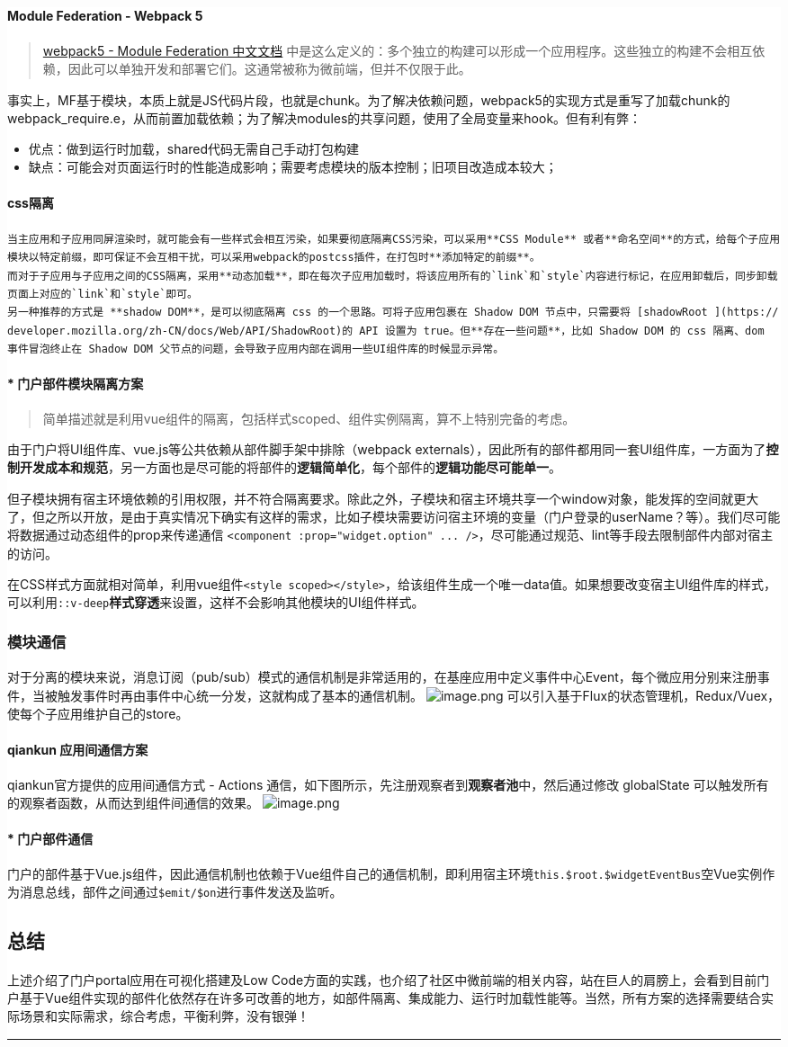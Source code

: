 #### Module Federation - Webpack 5
> [webpack5 - Module Federation 中文文档](https://webpack.docschina.org/concepts/module-federation/) 中是这么定义的：多个独立的构建可以形成一个应用程序。这些独立的构建不会相互依赖，因此可以单独开发和部署它们。这通常被称为微前端，但并不仅限于此。

事实上，MF基于模块，本质上就是JS代码片段，也就是chunk。为了解决依赖问题，webpack5的实现方式是重写了加载chunk的webpack_require.e，从而前置加载依赖；为了解决modules的共享问题，使用了全局变量来hook。但有利有弊：

- 优点：做到运行时加载，shared代码无需自己手动打包构建
- 缺点：可能会对页面运行时的性能造成影响；需要考虑模块的版本控制；旧项目改造成本较大；

#### css隔离
    当主应用和子应用同屏渲染时，就可能会有一些样式会相互污染，如果要彻底隔离CSS污染，可以采用**CSS Module** 或者**命名空间**的方式，给每个子应用模块以特定前缀，即可保证不会互相干扰，可以采用webpack的postcss插件，在打包时**添加特定的前缀**。
    而对于子应用与子应用之间的CSS隔离，采用**动态加载**，即在每次子应用加载时，将该应用所有的`link`和`style`内容进行标记，在应用卸载后，同步卸载页面上对应的`link`和`style`即可。
    另一种推荐的方式是 **shadow DOM**，是可以彻底隔离 css 的一个思路。可将子应用包裹在 Shadow DOM 节点中，只需要将 [shadowRoot ](https://developer.mozilla.org/zh-CN/docs/Web/API/ShadowRoot)的 API 设置为 true。但**存在一些问题**，比如 Shadow DOM 的 css 隔离、dom 事件冒泡终止在 Shadow DOM 父节点的问题，会导致子应用内部在调用一些UI组件库的时候显示异常。

#### * 门户部件模块隔离方案
> 简单描述就是利用vue组件的隔离，包括样式scoped、组件实例隔离，算不上特别完备的考虑。

  由于门户将UI组件库、vue.js等公共依赖从部件脚手架中排除（webpack externals），因此所有的部件都用同一套UI组件库，一方面为了**控制开发成本和规范**，另一方面也是尽可能的将部件的**逻辑简单化**，每个部件的**逻辑功能尽可能单一**。
  
  但子模块拥有宿主环境依赖的引用权限，并不符合隔离要求。除此之外，子模块和宿主环境共享一个window对象，能发挥的空间就更大了，但之所以开放，是由于真实情况下确实有这样的需求，比如子模块需要访问宿主环境的变量（门户登录的userName？等）。我们尽可能将数据通过动态组件的prop来传递通信 `<component :prop="widget.option" ... />`，尽可能通过规范、lint等手段去限制部件内部对宿主的访问。
  
  在CSS样式方面就相对简单，利用vue组件`<style scoped></style>`，给该组件生成一个唯一data值。如果想要改变宿主UI组件库的样式，可以利用`::v-deep`**样式穿透**来设置，这样不会影响其他模块的UI组件样式。

### 模块通信

对于分离的模块来说，消息订阅（pub/sub）模式的通信机制是非常适用的，在基座应用中定义事件中心Event，每个微应用分别来注册事件，当被触发事件时再由事件中心统一分发，这就构成了基本的通信机制。
![image.png](https://p3-juejin.byteimg.com/tos-cn-i-k3u1fbpfcp/00ac8f6c01a34ee2a38c107bb5633d13~tplv-k3u1fbpfcp-zoom-1.image)
可以引入基于Flux的状态管理机，Redux/Vuex，使每个子应用维护自己的store。

#### qiankun 应用间通信方案
qiankun官方提供的应用间通信方式 - Actions 通信，如下图所示，先注册观察者到**观察者池**中，然后通过修改 globalState 可以触发所有的观察者函数，从而达到组件间通信的效果。
![image.png](https://p3-juejin.byteimg.com/tos-cn-i-k3u1fbpfcp/0c75277b476044d98b6fb6ad6aebadcd~tplv-k3u1fbpfcp-zoom-1.image)

#### * 门户部件通信
门户的部件基于Vue.js组件，因此通信机制也依赖于Vue组件自己的通信机制，即利用宿主环境`this.$root.$widgetEventBus`空Vue实例作为消息总线，部件之间通过`$emit/$on`进行事件发送及监听。

## 总结
上述介绍了门户portal应用在可视化搭建及Low Code方面的实践，也介绍了社区中微前端的相关内容，站在巨人的肩膀上，会看到目前门户基于Vue组件实现的部件化依然存在许多可改善的地方，如部件隔离、集成能力、运行时加载性能等。当然，所有方案的选择需要结合实际场景和实际需求，综合考虑，平衡利弊，没有银弹！

---
